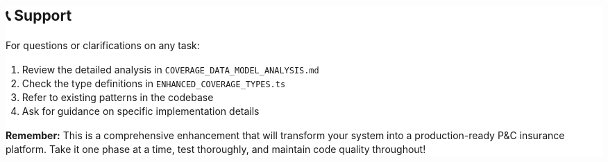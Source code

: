 
## 📞 Support

For questions or clarifications on any task:
1. Review the detailed analysis in `COVERAGE_DATA_MODEL_ANALYSIS.md`
2. Check the type definitions in `ENHANCED_COVERAGE_TYPES.ts`
3. Refer to existing patterns in the codebase
4. Ask for guidance on specific implementation details

**Remember:** This is a comprehensive enhancement that will transform your system into a production-ready P&C insurance platform. Take it one phase at a time, test thoroughly, and maintain code quality throughout!

